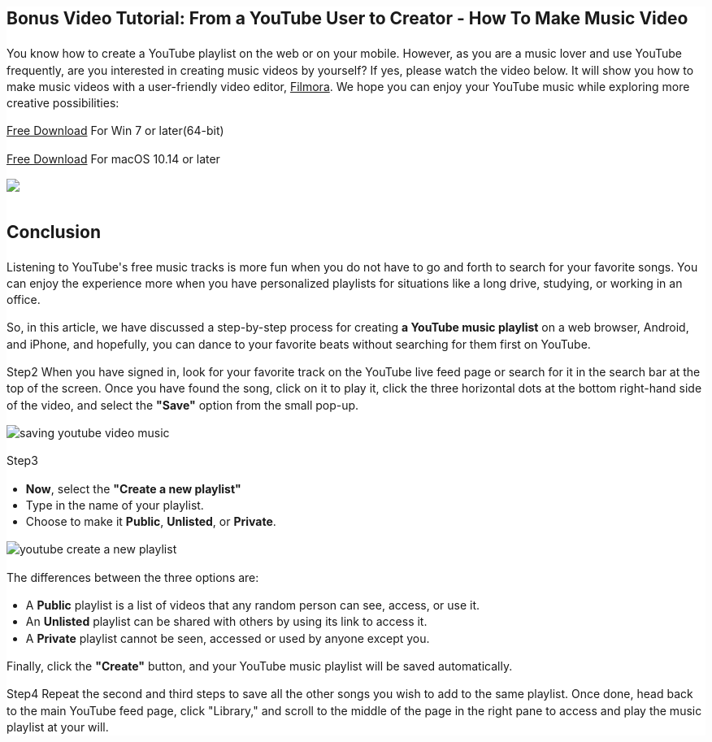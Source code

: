 ## Bonus Video Tutorial: From a YouTube User to Creator - How To Make Music Video

You know how to create a YouTube playlist on the web or on your mobile. However, as you are a music lover and use YouTube frequently, are you interested in creating music videos by yourself? If yes, please watch the video below. It will show you how to make music videos with a user-friendly video editor, [Filmora](https://tools.techidaily.com/wondershare/filmora/download/). We hope you can enjoy your YouTube music while exploring more creative possibilities:

[Free Download](https://tools.techidaily.com/wondershare/filmora/download/) For Win 7 or later(64-bit)

[Free Download](https://tools.techidaily.com/wondershare/filmora/download/) For macOS 10.14 or later


<a href="https://estore.winxdvd.com/order/checkout.php?PRODS=12653853&QTY=1&AFFILIATE=108875&CART=1"><img src="https://secure.avangate.com/images/merchant/bcb41ccdc4363c6848a1d760f26c28a0/products/14_videoproc-converter-ai-box.png" border="0"></a>

## Conclusion

Listening to YouTube's free music tracks is more fun when you do not have to go and forth to search for your favorite songs. You can enjoy the experience more when you have personalized playlists for situations like a long drive, studying, or working in an office.

So, in this article, we have discussed a step-by-step process for creating **a YouTube music playlist** on a web browser, Android, and iPhone, and hopefully, you can dance to your favorite beats without searching for them first on YouTube.

Step2 When you have signed in, look for your favorite track on the YouTube live feed page or search for it in the search bar at the top of the screen. Once you have found the song, click on it to play it, click the three horizontal dots at the bottom right-hand side of the video, and select the **"Save"** option from the small pop-up.

![saving youtube video music](https://images.wondershare.com/filmora/article-images/2023/03/saving-youtube-video-music.png)

Step3

* **Now**, select the **"Create a new playlist"**
* Type in the name of your playlist.
* Choose to make it **Public**, **Unlisted**, or **Private**.

![youtube create a new playlist](https://images.wondershare.com/filmora/article-images/2023/03/youtube-create-a-new-playlist.png)

The differences between the three options are:

* A **Public** playlist is a list of videos that any random person can see, access, or use it.
* An **Unlisted** playlist can be shared with others by using its link to access it.
* A **Private** playlist cannot be seen, accessed or used by anyone except you.

Finally, click the **"Create"** button, and your YouTube music playlist will be saved automatically.

Step4 Repeat the second and third steps to save all the other songs you wish to add to the same playlist. Once done, head back to the main YouTube feed page, click "Library," and scroll to the middle of the page in the right pane to access and play the music playlist at your will.
